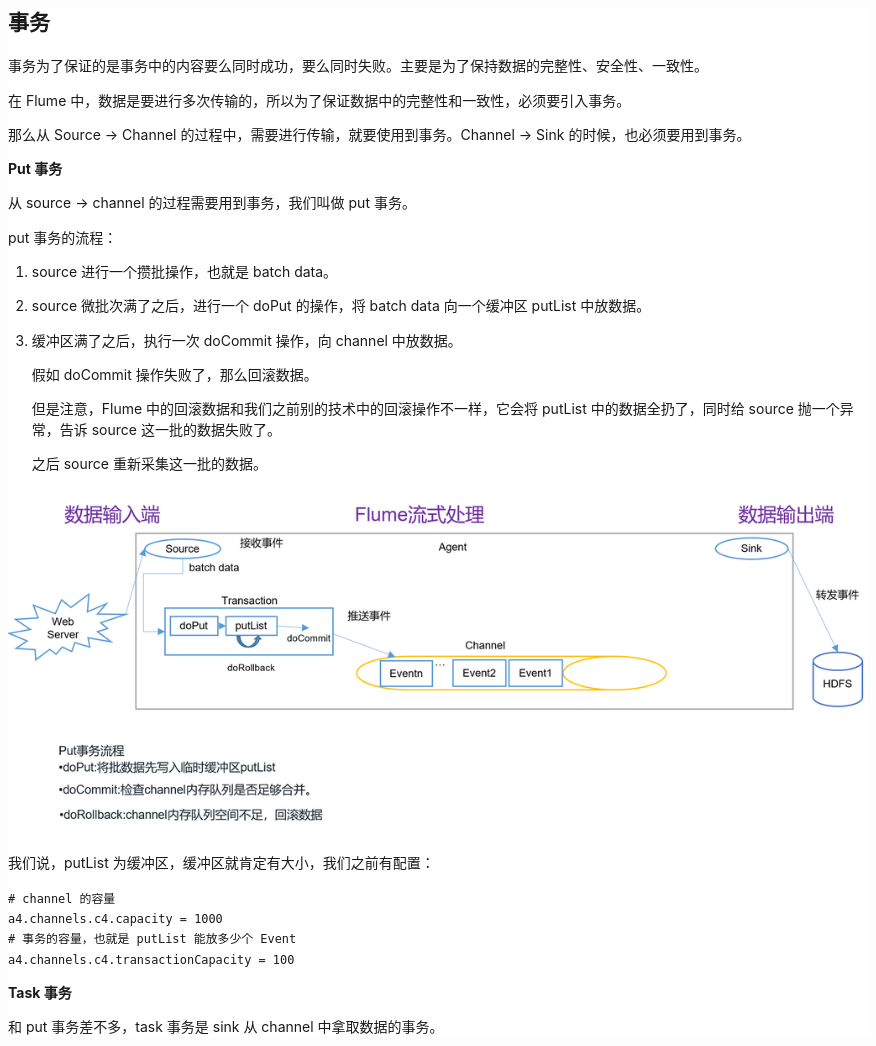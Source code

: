 
## 事务

事务为了保证的是事务中的内容要么同时成功，要么同时失败。主要是为了保持数据的完整性、安全性、一致性。

在 Flume 中，数据是要进行多次传输的，所以为了保证数据中的完整性和一致性，必须要引入事务。

那么从 Source -> Channel 的过程中，需要进行传输，就要使用到事务。Channel -> Sink 的时候，也必须要用到事务。

**Put 事务**

从 source -> channel 的过程需要用到事务，我们叫做 put 事务。

put 事务的流程：

1. source 进行一个攒批操作，也就是 batch data。
1. source 微批次满了之后，进行一个 doPut 的操作，将 batch data 向一个缓冲区 putList 中放数据。
1. 缓冲区满了之后，执行一次 doCommit 操作，向 channel 中放数据。

    假如 doCommit 操作失败了，那么回滚数据。

    但是注意，Flume 中的回滚数据和我们之前别的技术中的回滚操作不一样，它会将 putList 中的数据全扔了，同时给 source 抛一个异常，告诉 source 这一批的数据失败了。

    之后 source 重新采集这一批的数据。

![](./images/2022-04-16-11-22-31.png)

我们说，putList 为缓冲区，缓冲区就肯定有大小，我们之前有配置：

```
# channel 的容量
a4.channels.c4.capacity = 1000
# 事务的容量，也就是 putList 能放多少个 Event
a4.channels.c4.transactionCapacity = 100
```

**Task 事务**

和 put 事务差不多，task 事务是 sink 从 channel 中拿取数据的事务。
